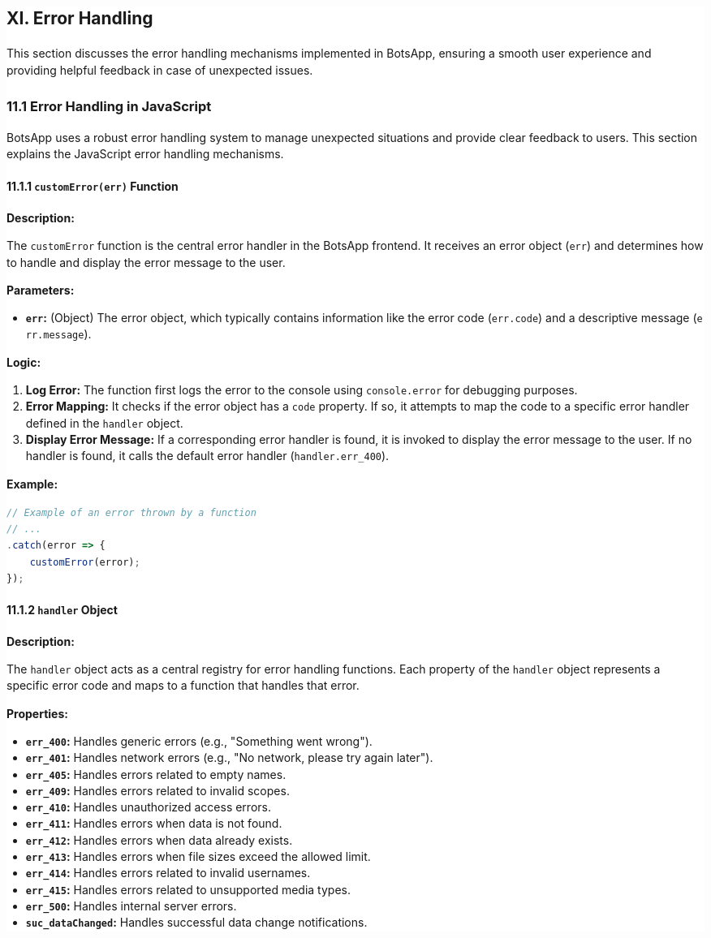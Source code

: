 ## **XI. Error Handling**

This section discusses the error handling mechanisms implemented in BotsApp, ensuring a smooth user experience and providing helpful feedback in case of unexpected issues.

### **11.1 Error Handling in JavaScript**

BotsApp uses a robust error handling system to manage unexpected situations and provide clear feedback to users.  This section explains the JavaScript error handling mechanisms.

#### **11.1.1  `customError(err)` Function**

**Description:**

The `customError` function is the central error handler in the BotsApp frontend. It receives an error object (`err`) and determines how to handle and display the error message to the user.

**Parameters:**

* **`err`:** (Object) The error object, which typically contains information like the error code (`err.code`) and a descriptive message (`err.message`).

**Logic:**

1. **Log Error:**  The function first logs the error to the console using `console.error` for debugging purposes.
2. **Error Mapping:** It checks if the error object has a `code` property. If so, it attempts to map the code to a specific error handler defined in the `handler` object.
3. **Display Error Message:**  If a corresponding error handler is found, it is invoked to display the error message to the user.  If no handler is found, it calls the default error handler (`handler.err_400`).

**Example:**

```javascript
// Example of an error thrown by a function
// ...
.catch(error => {
    customError(error); 
});
```

#### **11.1.2 `handler` Object**

**Description:**

The `handler` object acts as a central registry for error handling functions. Each property of the `handler` object represents a specific error code and maps to a function that handles that error.

**Properties:**

* **`err_400`:** Handles generic errors (e.g., "Something went wrong").
* **`err_401`:**  Handles network errors (e.g., "No network, please try again later").
* **`err_405`:** Handles errors related to empty names.
* **`err_409`:** Handles errors related to invalid scopes.
* **`err_410`:** Handles unauthorized access errors.
* **`err_411`:** Handles errors when data is not found.
* **`err_412`:** Handles errors when data already exists.
* **`err_413`:** Handles errors when file sizes exceed the allowed limit.
* **`err_414`:** Handles errors related to invalid usernames.
* **`err_415`:** Handles errors related to unsupported media types.
* **`err_500`:** Handles internal server errors.
* **`suc_dataChanged`:**  Handles successful data change notifications.
